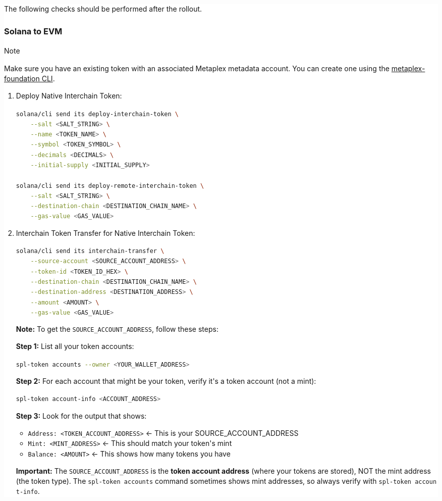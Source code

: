 The following checks should be performed after the rollout.

### Solana to EVM

> [!NOTE]
> Make sure you have an existing token with an associated Metaplex metadata account. You can create one using the [metaplex-foundation CLI](https://github.com/metaplex-foundation/cli).

1. Deploy Native Interchain Token:

    ```sh
    solana/cli send its deploy-interchain-token \
        --salt <SALT_STRING> \
        --name <TOKEN_NAME> \
        --symbol <TOKEN_SYMBOL> \
        --decimals <DECIMALS> \
        --initial-supply <INITIAL_SUPPLY>

    solana/cli send its deploy-remote-interchain-token \
        --salt <SALT_STRING> \
        --destination-chain <DESTINATION_CHAIN_NAME> \
        --gas-value <GAS_VALUE>
    ```

1. Interchain Token Transfer for Native Interchain Token:

    ```sh
    solana/cli send its interchain-transfer \
        --source-account <SOURCE_ACCOUNT_ADDRESS> \
        --token-id <TOKEN_ID_HEX> \
        --destination-chain <DESTINATION_CHAIN_NAME> \
        --destination-address <DESTINATION_ADDRESS> \
        --amount <AMOUNT> \
        --gas-value <GAS_VALUE>
    ```

    **Note:** To get the `SOURCE_ACCOUNT_ADDRESS`, follow these steps:

    **Step 1:** List all your token accounts:

    ```sh
    spl-token accounts --owner <YOUR_WALLET_ADDRESS>
    ```

    **Step 2:** For each account that might be your token, verify it's a token account (not a mint):

    ```sh
    spl-token account-info <ACCOUNT_ADDRESS>
    ```

    **Step 3:** Look for the output that shows:
    - `Address: <TOKEN_ACCOUNT_ADDRESS>` ← This is your SOURCE_ACCOUNT_ADDRESS
    - `Mint: <MINT_ADDRESS>` ← This should match your token's mint
    - `Balance: <AMOUNT>` ← This shows how many tokens you have

    **Important:** The `SOURCE_ACCOUNT_ADDRESS` is the **token account address** (where your tokens are stored), NOT the mint address (the token type). The `spl-token accounts` command sometimes shows mint addresses, so always verify with `spl-token account-info`.
